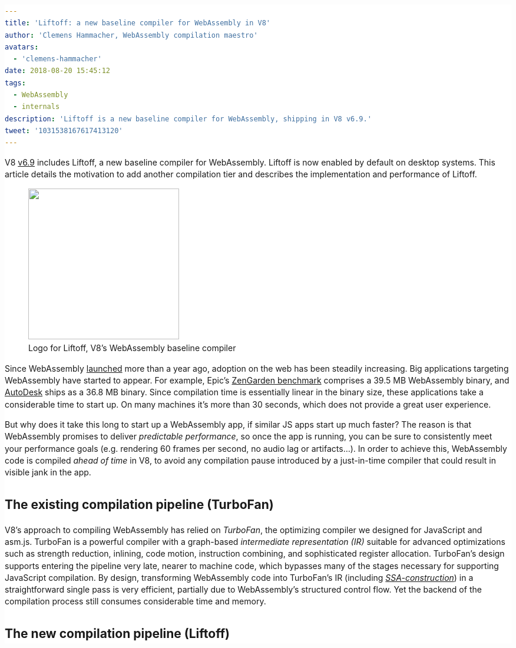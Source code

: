 ```yaml
---
title: 'Liftoff: a new baseline compiler for WebAssembly in V8'
author: 'Clemens Hammacher, WebAssembly compilation maestro'
avatars:
  - 'clemens-hammacher'
date: 2018-08-20 15:45:12
tags:
  - WebAssembly
  - internals
description: 'Liftoff is a new baseline compiler for WebAssembly, shipping in V8 v6.9.'
tweet: '1031538167617413120'
---
```

V8 [v6.9](/blog/v8-release-69) includes Liftoff, a new baseline compiler for WebAssembly. Liftoff is now enabled by default on desktop systems. This article details the motivation to add another compilation tier and describes the implementation and performance of Liftoff.

<figure>
  <img src="/_img/v8-liftoff.svg" width="256" height="256" alt="" loading="lazy">
  <figcaption>Logo for Liftoff, V8’s WebAssembly baseline compiler</figcaption>
</figure>

Since WebAssembly [launched](/blog/v8-release-57) more than a year ago, adoption on the web has been steadily increasing. Big applications targeting WebAssembly have started to appear. For example, Epic’s [ZenGarden benchmark](https://s3.amazonaws.com/mozilla-games/ZenGarden/EpicZenGarden.html) comprises a 39.5 MB WebAssembly binary, and [AutoDesk](https://web.autocad.com/) ships as a 36.8 MB binary. Since compilation time is essentially linear in the binary size, these applications take a considerable time to start up. On many machines it’s more than 30 seconds, which does not provide a great user experience.

But why does it take this long to start up a WebAssembly app, if similar JS apps start up much faster? The reason is that WebAssembly promises to deliver *predictable performance*, so once the app is running, you can be sure to consistently meet your performance goals (e.g. rendering 60 frames per second, no audio lag or artifacts…). In order to achieve this, WebAssembly code is compiled *ahead of time* in V8, to avoid any compilation pause introduced by a just-in-time compiler that could result in visible jank in the app.

## The existing compilation pipeline (TurboFan)

V8’s approach to compiling WebAssembly has relied on *TurboFan*, the optimizing compiler we designed for JavaScript and asm.js. TurboFan is a powerful compiler with a graph-based *intermediate representation (IR)* suitable for advanced optimizations such as strength reduction, inlining, code motion, instruction combining, and sophisticated register allocation. TurboFan’s design supports entering the pipeline very late, nearer to machine code, which bypasses many of the stages necessary for supporting JavaScript compilation. By design, transforming WebAssembly code into TurboFan’s IR (including [_SSA-construction_](https://en.wikipedia.org/wiki/Static_single_assignment_form)) in a straightforward single pass is very efficient, partially due to WebAssembly’s structured control flow. Yet the backend of the compilation process still consumes considerable time and memory.

## The new compilation pipeline (Liftoff)
